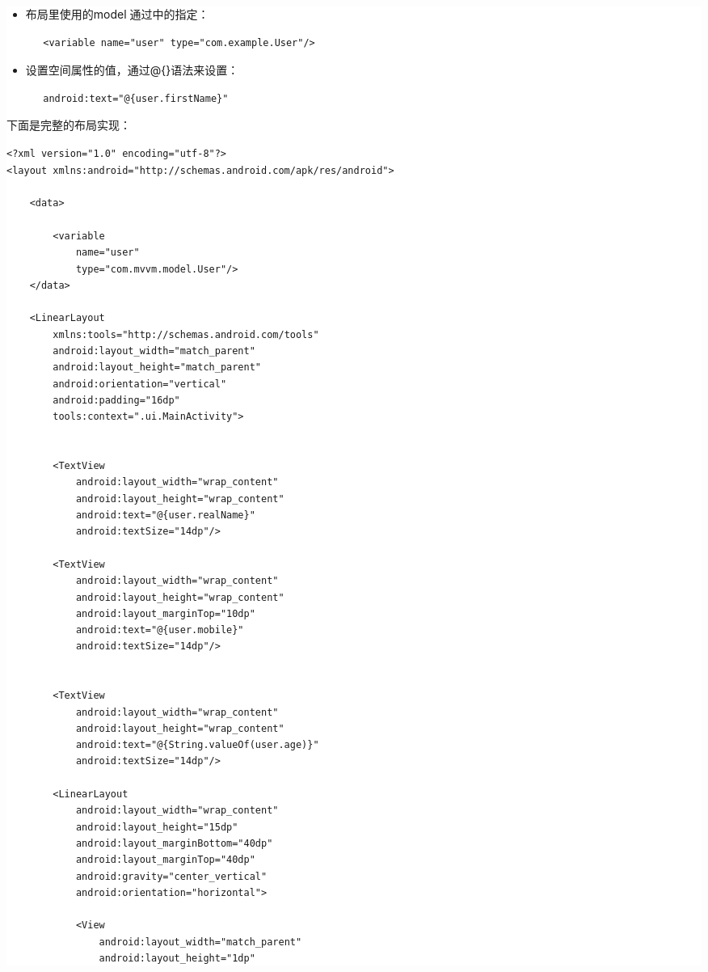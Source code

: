 - 布局里使用的model 通过<data>中的<variable>指定：

  ```
     <variable name="user" type="com.example.User"/>
  
  ```

- 设置空间属性的值，通过@{}语法来设置：

  ```
     android:text="@{user.firstName}"

  ```

下面是完整的布局实现：

```
<?xml version="1.0" encoding="utf-8"?>
<layout xmlns:android="http://schemas.android.com/apk/res/android">

    <data>

        <variable
            name="user"
            type="com.mvvm.model.User"/>
    </data>

    <LinearLayout
        xmlns:tools="http://schemas.android.com/tools"
        android:layout_width="match_parent"
        android:layout_height="match_parent"
        android:orientation="vertical"
        android:padding="16dp"
        tools:context=".ui.MainActivity">


        <TextView
            android:layout_width="wrap_content"
            android:layout_height="wrap_content"
            android:text="@{user.realName}"
            android:textSize="14dp"/>

        <TextView
            android:layout_width="wrap_content"
            android:layout_height="wrap_content"
            android:layout_marginTop="10dp"
            android:text="@{user.mobile}"
            android:textSize="14dp"/>


        <TextView
            android:layout_width="wrap_content"
            android:layout_height="wrap_content"
            android:text="@{String.valueOf(user.age)}"
            android:textSize="14dp"/>

        <LinearLayout
            android:layout_width="wrap_content"
            android:layout_height="15dp"
            android:layout_marginBottom="40dp"
            android:layout_marginTop="40dp"
            android:gravity="center_vertical"
            android:orientation="horizontal">

            <View
                android:layout_width="match_parent"
                android:layout_height="1dp"
```